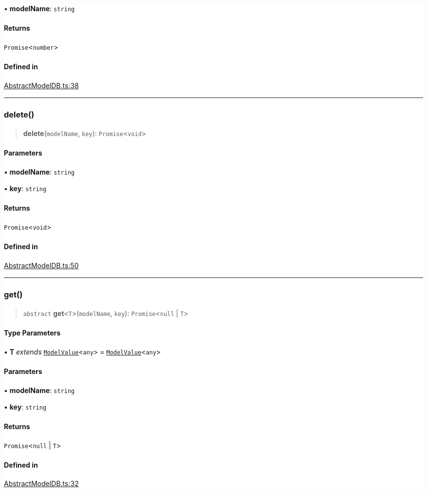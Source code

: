 • **modelName**: `string`

#### Returns

`Promise`\<`number`\>

#### Defined in

[AbstractModelDB.ts:38](https://github.com/canvasxyz/canvas/blob/62d177fb446565afa753f83091e84331fbd47245/packages/modeldb/src/AbstractModelDB.ts#L38)

***

### delete()

> **delete**(`modelName`, `key`): `Promise`\<`void`\>

#### Parameters

• **modelName**: `string`

• **key**: `string`

#### Returns

`Promise`\<`void`\>

#### Defined in

[AbstractModelDB.ts:50](https://github.com/canvasxyz/canvas/blob/62d177fb446565afa753f83091e84331fbd47245/packages/modeldb/src/AbstractModelDB.ts#L50)

***

### get()

> `abstract` **get**\<`T`\>(`modelName`, `key`): `Promise`\<`null` \| `T`\>

#### Type Parameters

• **T** *extends* [`ModelValue`](../type-aliases/ModelValue.md)\<`any`\> = [`ModelValue`](../type-aliases/ModelValue.md)\<`any`\>

#### Parameters

• **modelName**: `string`

• **key**: `string`

#### Returns

`Promise`\<`null` \| `T`\>

#### Defined in

[AbstractModelDB.ts:32](https://github.com/canvasxyz/canvas/blob/62d177fb446565afa753f83091e84331fbd47245/packages/modeldb/src/AbstractModelDB.ts#L32)
